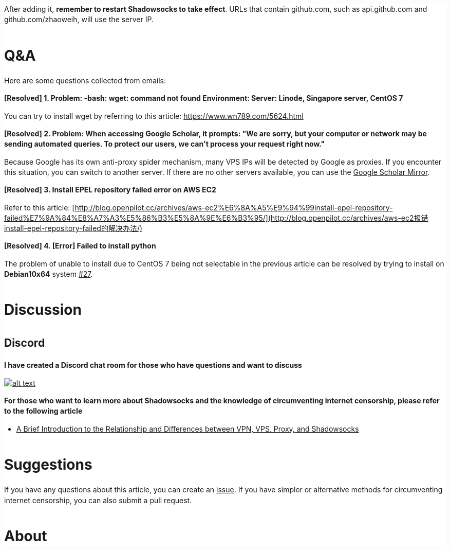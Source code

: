 After adding it, **remember to restart Shadowsocks to take effect**. URLs that contain github.com, such as api.github.com and github.com/zhaoweih, will use the server IP.

# Q&A

Here are some questions collected from emails:

**[Resolved] 1. Problem: -bash: wget: command not found Environment: Server: Linode, Singapore server, CentOS 7**

You can try to install wget by referring to this article: https://www.wn789.com/5624.html

**[Resolved] 2. Problem: When accessing Google Scholar, it prompts: "We are sorry, but your computer or network may be sending automated queries. To protect our users, we can't process your request right now."**

Because Google has its own anti-proxy spider mechanism, many VPS IPs will be detected by Google as proxies. If you encounter this situation, you can switch to another server. If there are no other servers available, you can use the [Google Scholar Mirror](https://lai.yuweining.cn/archives/2112/).

**[Resolved] 3. Install EPEL repository failed error on AWS EC2**

Refer to this article: [http://blog.openpilot.cc/archives/aws-ec2%E6%8A%A5%E9%94%99install-epel-repository-failed%E7%9A%84%E8%A7%A3%E5%86%B3%E5%8A%9E%E6%B3%95/](http://blog.openpilot.cc/archives/aws-ec2报错install-epel-repository-failed的解决办法/)

**[Resolved] 4. [Error] Failed to install python**

The problem of unable to install due to CentOS 7 being not selectable in the previous article can be resolved by trying to install on **Debian10x64** system [#27](https://github.com/zhaoweih/Shadowsocks-Tutorial/issues/27).

# Discussion

## Discord

**I have created a Discord chat room for those who have questions and want to discuss**

[![alt text](/images/discord.svg  "discordapp")](https://discord.gg/wHFxCVk)

**For those who want to learn more about Shadowsocks and the knowledge of circumventing internet censorship, please refer to the following article**

- [A Brief Introduction to the Relationship and Differences between VPN, VPS, Proxy, and Shadowsocks](https://medium.com/@thomas_summon/浅谈vpn-vps-proxy以及shadowsocks之间的联系和区别-b0198f92db1b)

# Suggestions

If you have any questions about this article, you can create an [issue](https://github.com/zhaoweih/Shadowsocks-Tutorial/issues). If you have simpler or alternative methods for circumventing internet censorship, you can also submit a pull request.

# About

